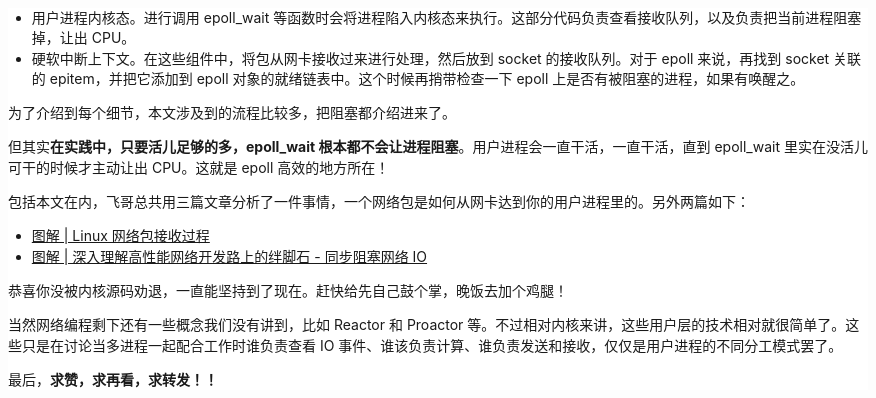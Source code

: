 - 用户进程内核态。进行调用 epoll_wait  等函数时会将进程陷入内核态来执行。这部分代码负责查看接收队列，以及负责把当前进程阻塞掉，让出 CPU。
- 硬软中断上下文。在这些组件中，将包从网卡接收过来进行处理，然后放到 socket 的接收队列。对于 epoll 来说，再找到 socket 关联的 epitem，并把它添加到 epoll 对象的就绪链表中。这个时候再捎带检查一下 epoll 上是否有被阻塞的进程，如果有唤醒之。

为了介绍到每个细节，本文涉及到的流程比较多，把阻塞都介绍进来了。

但其实**在实践中，只要活儿足够的多，epoll_wait 根本都不会让进程阻塞**。用户进程会一直干活，一直干活，直到 epoll_wait 里实在没活儿可干的时候才主动让出 CPU。这就是 epoll 高效的地方所在！

包括本文在内，飞哥总共用三篇文章分析了一件事情，一个网络包是如何从网卡达到你的用户进程里的。另外两篇如下：

- [图解 | Linux 网络包接收过程](https://mp.weixin.qq.com/s?__biz=MjM5Njg5NDgwNA==&mid=2247484058&idx=1&sn=a2621bc27c74b313528eefbc81ee8c0f&scene=21#wechat_redirect)
- [图解 | 深入理解高性能网络开发路上的绊脚石 - 同步阻塞网络 IO](https://mp.weixin.qq.com/s?__biz=MjM5Njg5NDgwNA==&mid=2247484834&idx=1&sn=b8620f402b68ce878d32df2f2bcd4e2e&scene=21#wechat_redirect)

恭喜你没被内核源码劝退，一直能坚持到了现在。赶快给先自己鼓个掌，晚饭去加个鸡腿！

当然网络编程剩下还有一些概念我们没有讲到，比如 Reactor 和 Proactor 等。不过相对内核来讲，这些用户层的技术相对就很简单了。这些只是在讨论当多进程一起配合工作时谁负责查看 IO 事件、谁该负责计算、谁负责发送和接收，仅仅是用户进程的不同分工模式罢了。

最后，**求赞，求再看，求转发！！**